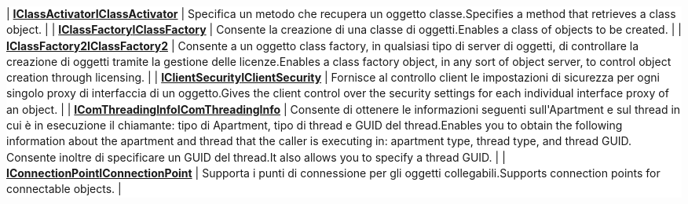 | [<span data-ttu-id="7689a-141">**IClassActivator**</span><span class="sxs-lookup"><span data-stu-id="7689a-141">**IClassActivator**</span></span>](/windows/desktop/api/ObjIdl/nn-objidl-iclassactivator)                     | <span data-ttu-id="7689a-142">Specifica un metodo che recupera un oggetto classe.</span><span class="sxs-lookup"><span data-stu-id="7689a-142">Specifies a method that retrieves a class object.</span></span>                                                                                                                                                                                                                                                                                                                                                                                                                                      |
| [<span data-ttu-id="7689a-143">**IClassFactory**</span><span class="sxs-lookup"><span data-stu-id="7689a-143">**IClassFactory**</span></span>](/windows/win32/api/unknwn/nn-unknwn-iclassfactory)                         | <span data-ttu-id="7689a-144">Consente la creazione di una classe di oggetti.</span><span class="sxs-lookup"><span data-stu-id="7689a-144">Enables a class of objects to be created.</span></span>                                                                                                                                                                                                                                                                                                                                                                                                                                              |
| [<span data-ttu-id="7689a-145">**IClassFactory2**</span><span class="sxs-lookup"><span data-stu-id="7689a-145">**IClassFactory2**</span></span>](/windows/desktop/api/OCIdl/nn-ocidl-iclassfactory2)                       | <span data-ttu-id="7689a-146">Consente a un oggetto class factory, in qualsiasi tipo di server di oggetti, di controllare la creazione di oggetti tramite la gestione delle licenze.</span><span class="sxs-lookup"><span data-stu-id="7689a-146">Enables a class factory object, in any sort of object server, to control object creation through licensing.</span></span>                                                                                                                                                                                                                                                                                                                                                                            |
| [<span data-ttu-id="7689a-147">**IClientSecurity**</span><span class="sxs-lookup"><span data-stu-id="7689a-147">**IClientSecurity**</span></span>](/windows/desktop/api/ObjIdl/nn-objidl-iclientsecurity)                     | <span data-ttu-id="7689a-148">Fornisce al controllo client le impostazioni di sicurezza per ogni singolo proxy di interfaccia di un oggetto.</span><span class="sxs-lookup"><span data-stu-id="7689a-148">Gives the client control over the security settings for each individual interface proxy of an object.</span></span>                                                                                                                                                                                                                                                                                                                                                                                  |
| [<span data-ttu-id="7689a-149">**IComThreadingInfo**</span><span class="sxs-lookup"><span data-stu-id="7689a-149">**IComThreadingInfo**</span></span>](/windows/win32/api/objidlbase/nn-objidlbase-icomthreadinginfo)                 | <span data-ttu-id="7689a-150">Consente di ottenere le informazioni seguenti sull'Apartment e sul thread in cui è in esecuzione il chiamante: tipo di Apartment, tipo di thread e GUID del thread.</span><span class="sxs-lookup"><span data-stu-id="7689a-150">Enables you to obtain the following information about the apartment and thread that the caller is executing in: apartment type, thread type, and thread GUID.</span></span> <span data-ttu-id="7689a-151">Consente inoltre di specificare un GUID del thread.</span><span class="sxs-lookup"><span data-stu-id="7689a-151">It also allows you to specify a thread GUID.</span></span>                                                                                                                                                                                                                                                                             |
| [<span data-ttu-id="7689a-152">**IConnectionPoint**</span><span class="sxs-lookup"><span data-stu-id="7689a-152">**IConnectionPoint**</span></span>](/windows/desktop/api/OCIdl/nn-ocidl-iconnectionpoint)                   | <span data-ttu-id="7689a-153">Supporta i punti di connessione per gli oggetti collegabili.</span><span class="sxs-lookup"><span data-stu-id="7689a-153">Supports connection points for connectable objects.</span></span>                                                                                                                                                                                                                                                                                                                                                                                                                                    |